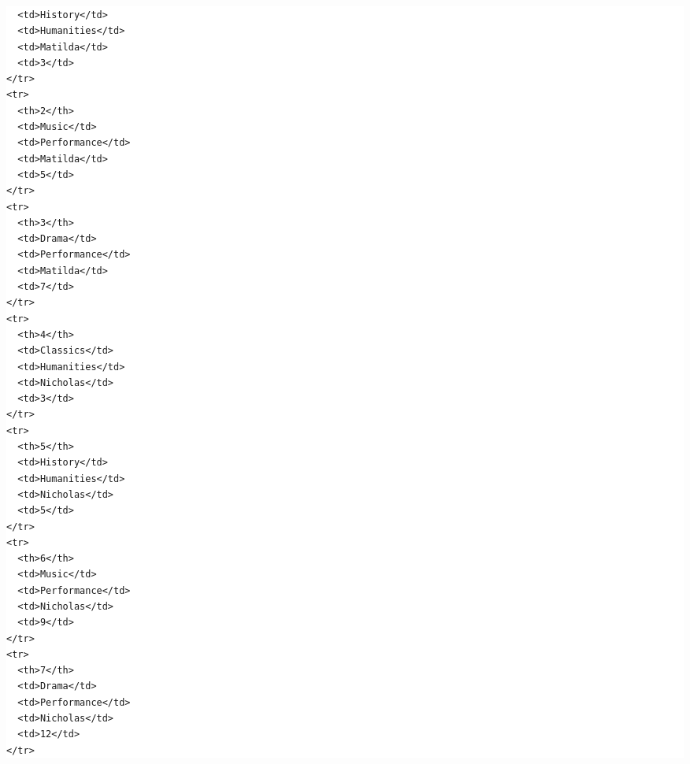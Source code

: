       <td>History</td>
      <td>Humanities</td>
      <td>Matilda</td>
      <td>3</td>
    </tr>
    <tr>
      <th>2</th>
      <td>Music</td>
      <td>Performance</td>
      <td>Matilda</td>
      <td>5</td>
    </tr>
    <tr>
      <th>3</th>
      <td>Drama</td>
      <td>Performance</td>
      <td>Matilda</td>
      <td>7</td>
    </tr>
    <tr>
      <th>4</th>
      <td>Classics</td>
      <td>Humanities</td>
      <td>Nicholas</td>
      <td>3</td>
    </tr>
    <tr>
      <th>5</th>
      <td>History</td>
      <td>Humanities</td>
      <td>Nicholas</td>
      <td>5</td>
    </tr>
    <tr>
      <th>6</th>
      <td>Music</td>
      <td>Performance</td>
      <td>Nicholas</td>
      <td>9</td>
    </tr>
    <tr>
      <th>7</th>
      <td>Drama</td>
      <td>Performance</td>
      <td>Nicholas</td>
      <td>12</td>
    </tr>
  </tbody>
</table>
</div>
